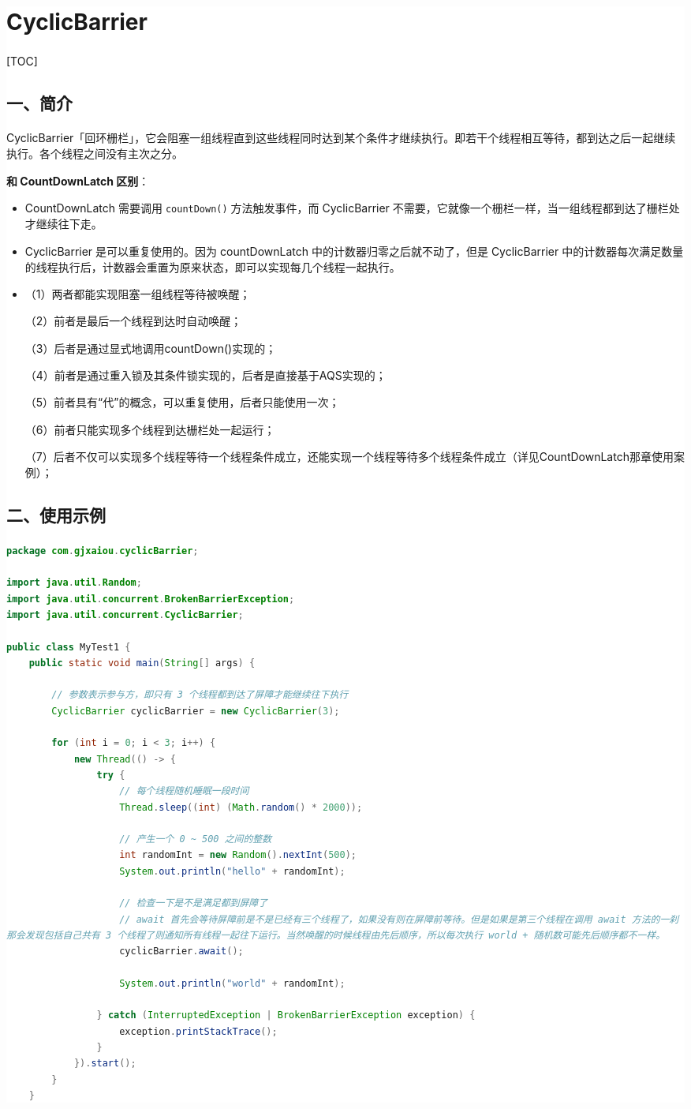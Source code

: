# CyclicBarrier

[TOC]

## 一、简介

CyclicBarrier「回环栅栏」，它会阻塞一组线程直到这些线程同时达到某个条件才继续执行。即若干个线程相互等待，都到达之后一起继续执行。各个线程之间没有主次之分。

**和 CountDownLatch 区别**：

- CountDownLatch 需要调用 `countDown()` 方法触发事件，而 CyclicBarrier 不需要，它就像一个栅栏一样，当一组线程都到达了栅栏处才继续往下走。

- CyclicBarrier 是可以重复使用的。因为 countDownLatch 中的计数器归零之后就不动了，但是 CyclicBarrier 中的计数器每次满足数量的线程执行后，计数器会重置为原来状态，即可以实现每几个线程一起执行。

- （1）两者都能实现阻塞一组线程等待被唤醒；

    （2）前者是最后一个线程到达时自动唤醒；

    （3）后者是通过显式地调用countDown()实现的；

    （4）前者是通过重入锁及其条件锁实现的，后者是直接基于AQS实现的；

    （5）前者具有“代”的概念，可以重复使用，后者只能使用一次；

    （6）前者只能实现多个线程到达栅栏处一起运行；

    （7）后者不仅可以实现多个线程等待一个线程条件成立，还能实现一个线程等待多个线程条件成立（详见CountDownLatch那章使用案例）；

## 二、使用示例

```java
package com.gjxaiou.cyclicBarrier;

import java.util.Random;
import java.util.concurrent.BrokenBarrierException;
import java.util.concurrent.CyclicBarrier;

public class MyTest1 {
    public static void main(String[] args) {

        // 参数表示参与方，即只有 3 个线程都到达了屏障才能继续往下执行
        CyclicBarrier cyclicBarrier = new CyclicBarrier(3);

        for (int i = 0; i < 3; i++) {
            new Thread(() -> {
                try {
                    // 每个线程随机睡眠一段时间
                    Thread.sleep((int) (Math.random() * 2000));

                    // 产生一个 0 ~ 500 之间的整数
                    int randomInt = new Random().nextInt(500);
                    System.out.println("hello" + randomInt);

                    // 检查一下是不是满足都到屏障了
                    // await 首先会等待屏障前是不是已经有三个线程了，如果没有则在屏障前等待。但是如果是第三个线程在调用 await 方法的一刹那会发现包括自己共有 3 个线程了则通知所有线程一起往下运行。当然唤醒的时候线程由先后顺序，所以每次执行 world + 随机数可能先后顺序都不一样。
                    cyclicBarrier.await();

                    System.out.println("world" + randomInt);

                } catch (InterruptedException | BrokenBarrierException exception) {
                    exception.printStackTrace();
                }
            }).start();
        }
    }
```